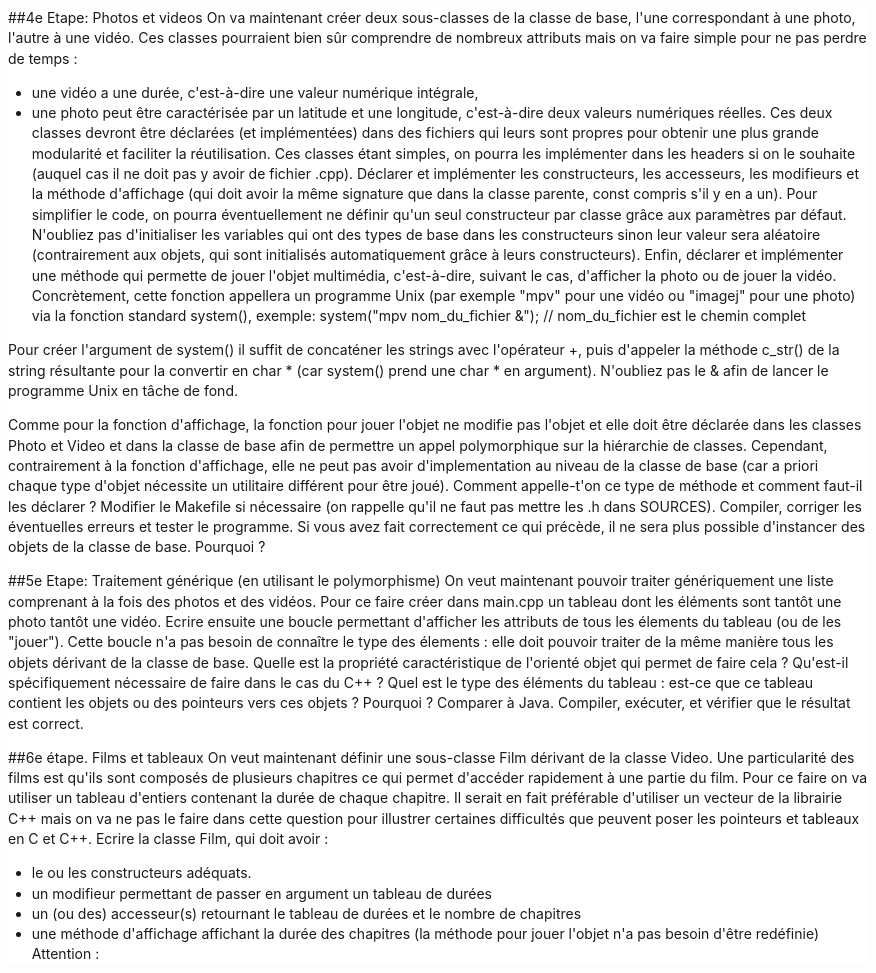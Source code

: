 
##4e Etape: Photos et videos
On va maintenant créer deux sous-classes de la classe de base, l'une correspondant à une photo, l'autre à une vidéo. Ces classes pourraient bien sûr comprendre de nombreux attributs mais on va faire simple pour ne pas perdre de temps :
* une vidéo a une durée, c'est-à-dire une valeur numérique intégrale,
* une photo peut être caractérisée par un latitude et une longitude, c'est-à-dire deux valeurs numériques réelles.
Ces deux classes devront être déclarées (et implémentées) dans des fichiers qui leurs sont propres pour obtenir une plus grande modularité et faciliter la réutilisation. Ces classes étant simples, on pourra les implémenter dans les headers si on le souhaite (auquel cas il ne doit pas y avoir de fichier .cpp).
Déclarer et implémenter les constructeurs, les accesseurs, les modifieurs et la méthode d'affichage (qui doit avoir la même signature que dans la classe parente, const compris s'il y en a un). Pour simplifier le code, on pourra éventuellement ne définir qu'un seul constructeur par classe grâce aux paramètres par défaut. N'oubliez pas d'initialiser les variables qui ont des types de base dans les constructeurs sinon leur valeur sera aléatoire (contrairement aux objets, qui sont initialisés automatiquement grâce à leurs constructeurs).
Enfin, déclarer et implémenter une méthode qui permette de jouer l'objet multimédia, c'est-à-dire, suivant le cas, d'afficher la photo ou de jouer la vidéo. Concrètement, cette fonction appellera un programme Unix (par exemple "mpv" pour une vidéo ou "imagej" pour une photo) via la fonction standard system(), exemple:
system("mpv nom_du_fichier &");    // nom_du_fichier est le chemin complet

Pour créer l'argument de system() il suffit de concaténer les strings avec l'opérateur +, puis d'appeler la méthode c_str() de la string résultante pour la convertir en char * (car system() prend une char * en argument). N'oubliez pas le & afin de lancer le programme Unix en tâche de fond.

Comme pour la fonction d'affichage, la fonction pour jouer l'objet ne modifie pas l'objet et elle doit être déclarée dans les classes Photo et Video et dans la classe de base afin de permettre un appel polymorphique sur la hiérarchie de classes. Cependant, contrairement à la fonction d'affichage, elle ne peut pas avoir d'implementation au niveau de la classe de base (car a priori chaque type d'objet nécessite un utilitaire différent pour être joué). Comment appelle-t'on ce type de méthode et comment faut-il les déclarer ?
Modifier le Makefile si nécessaire (on rappelle qu'il ne faut pas mettre les .h dans SOURCES). Compiler, corriger les éventuelles erreurs et tester le programme. Si vous avez fait correctement ce qui précède, il ne sera plus possible d'instancer des objets de la classe de base. Pourquoi ?


##5e Etape: Traitement générique (en utilisant le polymorphisme)
On veut maintenant pouvoir traiter génériquement une liste comprenant à la fois des photos et des vidéos. Pour ce faire créer dans main.cpp un tableau dont les éléments sont tantôt une photo tantôt une vidéo. Ecrire ensuite une boucle permettant d'afficher les attributs de tous les élements du tableau (ou de les "jouer"). Cette boucle n'a pas besoin de connaître le type des élements : elle doit pouvoir traiter de la même manière tous les objets dérivant de la classe de base.
Quelle est la propriété caractéristique de l'orienté objet qui permet de faire cela ? Qu'est-il spécifiquement nécessaire de faire dans le cas du C++ ? Quel est le type des éléments du tableau : est-ce que ce tableau contient les objets ou des pointeurs vers ces objets ? Pourquoi ? Comparer à Java.
Compiler, exécuter, et vérifier que le résultat est correct.


##6e étape. Films et tableaux
On veut maintenant définir une sous-classe Film dérivant de la classe Video. Une particularité des films est qu'ils sont composés de plusieurs chapitres ce qui permet d'accéder rapidement à une partie du film. Pour ce faire on va utiliser un tableau d'entiers contenant la durée de chaque chapitre. Il serait en fait préférable d'utiliser un vecteur de la librairie C++ mais on va ne pas le faire dans cette question pour illustrer certaines difficultés que peuvent poser les pointeurs et tableaux en C et C++.
Ecrire la classe Film, qui doit avoir :
* le ou les constructeurs adéquats.
* un modifieur permettant de passer en argument un tableau de durées
* un (ou des) accesseur(s) retournant le tableau de durées et le nombre de chapitres
* une méthode d'affichage affichant la durée des chapitres (la méthode pour jouer l'objet n'a pas besoin d'être redéfinie)
Attention :